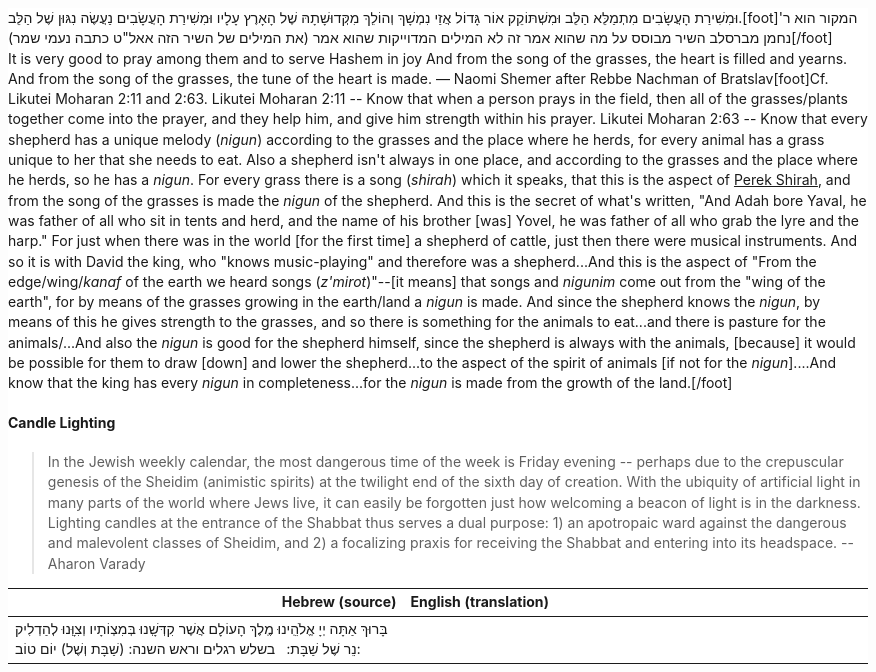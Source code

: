 
<tr><td style="vertical-align:top;" width="46%">
<div class="liturgy"><span lang="he">
וּמִשִׁירַת הָעֲשָׂבִים מִתְמַלֵּא הַלֵּב וּמִשְׁתּוֹקֵק
אוֹר גָּדוֹל אֲזַי נִמְשָׁךְ וְהוֹלֵךְ מִקְּדוּשָׁתָהּ שֶׁל הָאָרֶץ עָלָיו
וּמִשִׁירַת הָעֲשָׂבִים נַעֲשֶׂה נִגּוּן שֶׁל הַלֵּב.[foot]המקור הוא ר' נחמן מברסלב
השיר מבוסס על מה שהוא אמר זה לא המילים המדוייקות שהוא אמר
(את המילים של השיר הזה אאל"ט כתבה נעמי שמר)[/foot]
</span></div></td>

<td style="vertical-align:top;" width="53%"><div class="english">
It is very good to pray among them and to serve Hashem in joy
And from the song of the grasses, the heart is filled and yearns.
And from the song of the grasses, the tune of the heart is made.
— Naomi Shemer after Rebbe Nachman of Bratslav[foot]Cf. Likutei Moharan 2:11 and 2:63. 
Likutei Moharan 2:11 -- Know that when a person prays in the field, then all of the grasses/plants together come into the prayer, and they help him, and give him strength within his prayer.
Likutei Moharan 2:63 -- Know that every shepherd has a unique melody (<em>nigun</em>) according to the grasses and the place where he herds, for every animal has a grass unique to her that she needs to eat. Also a shepherd isn't always in one place, and according to the grasses and the place where he herds, so he has a <em>nigun</em>. For every grass there is a song (<em>shirah</em>) which it speaks, that this is the aspect of <a href="https://opensiddur.org/prayers-for/seasons/dry/perek-shira-chapter-of-song/">Perek Shirah</a>, and from the song of the grasses is made the <em>nigun</em> of the shepherd. And this is the secret of what's written, "And Adah bore Yaval, he was father of all who sit in tents and herd, and the name of his brother [was] Yovel, he was father of all who grab the lyre and the harp." For just when there was in the world [for the first time] a shepherd of cattle, just then there were musical instruments. And so it is with David the king, who "knows music-playing" and therefore was a shepherd...And this is the aspect of "From the edge/wing/<em>kanaf</em> of the earth we heard songs (<em>z'mirot</em>)"--[it means] that songs and <em>nigunim</em> come out from the "wing of the earth", for by means of the grasses growing in the earth/land a <em>nigun</em> is made. And since the shepherd knows the <em>nigun</em>, by means of this he gives strength to the grasses, and so there is something for the animals to eat...and there is pasture for the animals/...And also the <em>nigun</em> is good for the shepherd himself, since the shepherd is always with the animals, [because] it would be possible for them to draw [down] and lower the shepherd...to the aspect of the spirit of animals [if not for the <em>nigun</em>]....And know that the king has every <em>nigun</em> in completeness...for the <em>nigun</em> is made from the growth of the land.[/foot]
</div></td>
</tr>
</tbody></table>

<h4>Candle Lighting</h4>


<blockquote>
In the Jewish weekly calendar, the most dangerous time of the week is Friday evening -- perhaps due to the crepuscular genesis of the Sheidim (animistic spirits) at the twilight end of the sixth day of creation. With the ubiquity of artificial light in many parts of the world where Jews live, it can easily be forgotten just how welcoming a beacon of light is in the darkness. Lighting candles at the entrance of the Shabbat thus serves a dual purpose: 1) an apotropaic ward against the dangerous and malevolent classes of Sheidim, and 2) a focalizing praxis for receiving the Shabbat and entering into its headspace. --Aharon Varady</blockquote>

<table style="margin-left: auto;margin-right: auto;" class="draggable">
<thead><tr><th id="x" style="text-align: right;">Hebrew (source)</th><th style="text-align: left;">English (translation)</th></tr></thead>
<tbody>
<tr>
<td style="vertical-align:top;" width="46%">
<div class="liturgy"><span lang="he">
בָּרוּךְ אַתָּה 
יְיָ אֱלֹהֵֽינוּ 
מֶֽלֶךְ הָעוֹלָם 
אֲשֶׁר קִדְּשָֽׁנוּ בְּמִצְוֹתָיו 
וְצִוָּֽנוּ לְהַדְלִיק נֵר שֶׁל שַׁבָּת:
&nbsp;
<span class="instruction">בשלש רגלים וראש השנה:</span> (שַׁבָּת וְשֶׁל) יוֹם טוֹב: 